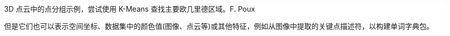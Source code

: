3D 点云中的点分组示例，尝试使用 K-Means 查找主要欧几里德区域。F. Poux

但是它们也可以表示空间坐标、数据集中的颜色值(图像、点云等)或其他特征，例如从图像中提取的关键点描述符，以构建单词字典包。
